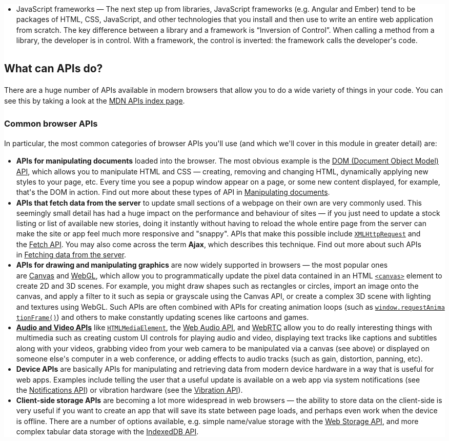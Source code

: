 - JavaScript frameworks — The next step up from libraries, JavaScript frameworks (e.g. Angular and Ember) tend to be packages of HTML, CSS, JavaScript, and other technologies that you install and then use to write an entire web application from scratch. The key difference between a library and a framework is “Inversion of Control”. When calling a method from a library, the developer is in control. With a framework, the control is inverted: the framework calls the developer's code.

## What can APIs do?

There are a huge number of APIs available in modern browsers that allow you to do a wide variety of things in your code. You can see this by taking a look at the [MDN APIs index page](https://developer.mozilla.org/en-US/docs/Web/API).

### Common browser APIs

In particular, the most common categories of browser APIs you'll use (and which we'll cover in this module in greater detail) are:

- **APIs for manipulating documents** loaded into the browser. The most obvious example is the [DOM (Document Object Model) API](https://developer.mozilla.org/en-US/docs/Web/API/Document_Object_Model), which allows you to manipulate HTML and CSS — creating, removing and changing HTML, dynamically applying new styles to your page, etc. Every time you see a popup window appear on a page, or some new content displayed, for example, that's the DOM in action. Find out more about these types of API in [Manipulating documents](https://developer.mozilla.org/en-US/docs/Learn/JavaScript/Client-side_web_APIs/Manipulating_documents).
- **APIs that fetch data from the server** to update small sections of a webpage on their own are very commonly used. This seemingly small detail has had a huge impact on the performance and behaviour of sites — if you just need to update a stock listing or list of available new stories, doing it instantly without having to reload the whole entire page from the server can make the site or app feel much more responsive and "snappy". APIs that make this possible include [`XMLHttpRequest`](https://developer.mozilla.org/en-US/docs/Web/API/XMLHttpRequest) and the [Fetch API](https://developer.mozilla.org/en-US/docs/Web/API/Fetch_API). You may also come across the term **Ajax**, which describes this technique. Find out more about such APIs in [Fetching data from the server](https://developer.mozilla.org/en-US/docs/Learn/JavaScript/Client-side_web_APIs/Fetching_data).
- **APIs for drawing and manipulating graphics** are now widely supported in browsers — the most popular ones are [Canvas](https://developer.mozilla.org/en-US/docs/Web/API/Canvas_API) and [WebGL](https://developer.mozilla.org/en-US/docs/Web/API/WebGL_API), which allow you to programmatically update the pixel data contained in an HTML [`<canvas>`](https://developer.mozilla.org/en-US/docs/Web/HTML/Element/canvas) element to create 2D and 3D scenes. For example, you might draw shapes such as rectangles or circles, import an image onto the canvas, and apply a filter to it such as sepia or grayscale using the Canvas API, or create a complex 3D scene with lighting and textures using WebGL. Such APIs are often combined with APIs for creating animation loops (such as [`window.requestAnimationFrame()`](https://developer.mozilla.org/en-US/docs/Web/API/Window/requestAnimationFrame)) and others to make constantly updating scenes like cartoons and games.
- **[Audio and Video APIs](https://developer.mozilla.org/en-US/Apps/Fundamentals/Audio_and_video_delivery)** like [`HTMLMediaElement`](https://developer.mozilla.org/en-US/docs/Web/API/HTMLMediaElement), the [Web Audio API](https://developer.mozilla.org/en-US/docs/Web/API/Web_Audio_API), and [WebRTC](https://developer.mozilla.org/en-US/docs/Web/API/WebRTC_API) allow you to do really interesting things with multimedia such as creating custom UI controls for playing audio and video, displaying text tracks like captions and subtitles along with your videos, grabbing video from your web camera to be manipulated via a canvas (see above) or displayed on someone else's computer in a web conference, or adding effects to audio tracks (such as gain, distortion, panning, etc).
- **Device APIs** are basically APIs for manipulating and retrieving data from modern device hardware in a way that is useful for web apps. Examples include telling the user that a useful update is available on a web app via system notifications (see the [Notifications API](https://developer.mozilla.org/en-US/docs/Web/API/Notifications_API)) or vibration hardware (see the [Vibration API](https://developer.mozilla.org/en-US/docs/Web/API/Vibration_API)).
- **Client-side storage APIs** are becoming a lot more widespread in web browsers — the ability to store data on the client-side is very useful if you want to create an app that will save its state between page loads, and perhaps even work when the device is offline. There are a number of options available, e.g. simple name/value storage with the [Web Storage API](https://developer.mozilla.org/en-US/docs/Web/API/Web_Storage_API), and more complex tabular data storage with the [IndexedDB API](https://developer.mozilla.org/en-US/docs/Web/API/IndexedDB_API).
